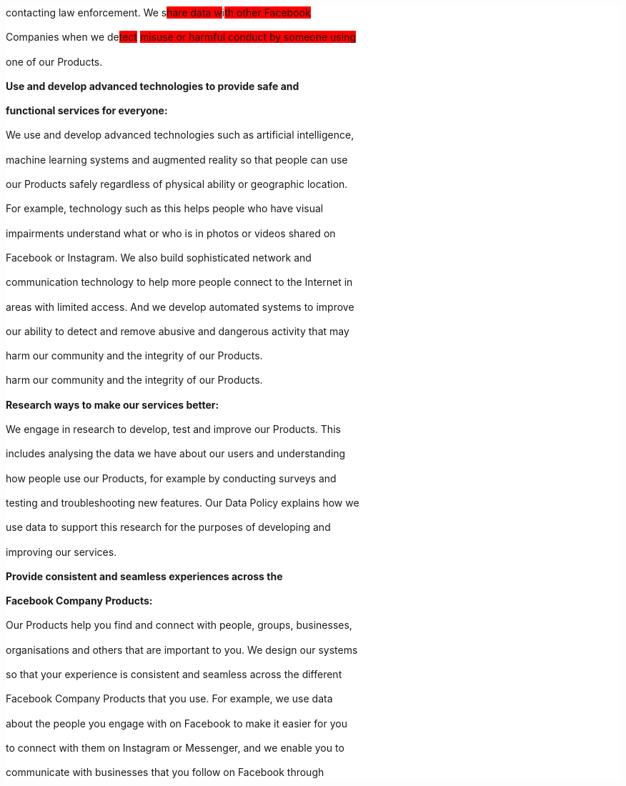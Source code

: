 contacting law enforcement. We </span>s<span style="background-color: red;">hare data w</span>i<span style="background-color: red;">th other Facebook

Companies when we </span>de<span style="background-color: red;">tect</span> <span style="background-color: red;">misuse or harmful conduct by someone using

one of our Products.

**Use and develop advanced technologies to provide safe and**

**functional services for everyone:**

We use and develop advanced technologies such as artificial intelligence,

machine learning systems and augmented reality so that people can use

our Products safely regardless of physical ability or geographic location.

For example, technology such as this helps people who have visual

impairments understand what or who is in photos or videos shared on

Facebook or Instagram. We also build sophisticated network and

communication technology to help more people connect to the Internet in

areas with limited access. And we develop automated systems to improve

our ability to detect and remove abusive and dangerous activity that may

harm our community and the integrity of our Products.

harm our community and the integrity of our Products.

**Research ways to make our services better:**

We engage in research to develop, test and improve our Products. This

includes analysing the data we have about our users and understanding

how people use our Products, for example by conducting surveys and

testing and troubleshooting new features. Our Data Policy explains how we

use data to support this research for the purposes of developing and

improving our services.

**Provide consistent and seamless experiences across the**

**Facebook Company Products:**

Our Products help you find and connect with people, groups, businesses,

organisations and others that are important to you. We design our systems

so that your experience is consistent and seamless across the different

Facebook Company Products that you use. For example, we use data

about the people you engage with on Facebook to make it easier for you

to connect with them on Instagram or Messenger, and we enable you to

communicate with businesses that you follow on Facebook through
